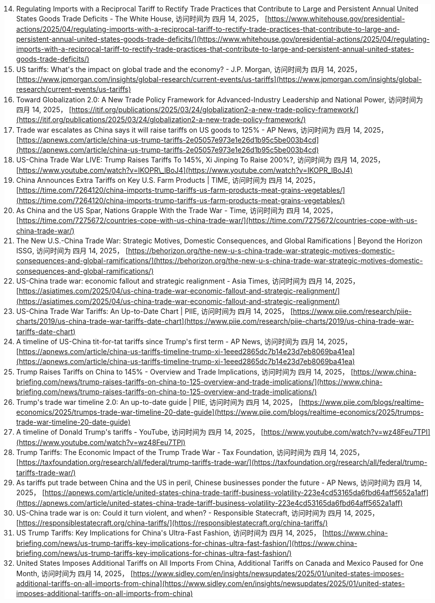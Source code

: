14. Regulating Imports with a Reciprocal Tariff to Rectify Trade Practices that Contribute to Large and Persistent Annual United States Goods Trade Deficits \- The White House, 访问时间为 四月 14, 2025， [https://www.whitehouse.gov/presidential-actions/2025/04/regulating-imports-with-a-reciprocal-tariff-to-rectify-trade-practices-that-contribute-to-large-and-persistent-annual-united-states-goods-trade-deficits/](https://www.whitehouse.gov/presidential-actions/2025/04/regulating-imports-with-a-reciprocal-tariff-to-rectify-trade-practices-that-contribute-to-large-and-persistent-annual-united-states-goods-trade-deficits/)  
15. US tariffs: What's the impact on global trade and the economy? \- J.P. Morgan, 访问时间为 四月 14, 2025， [https://www.jpmorgan.com/insights/global-research/current-events/us-tariffs](https://www.jpmorgan.com/insights/global-research/current-events/us-tariffs)  
16. Toward Globalization 2.0: A New Trade Policy Framework for Advanced-Industry Leadership and National Power, 访问时间为 四月 14, 2025， [https://itif.org/publications/2025/03/24/globalization2-a-new-trade-policy-framework/](https://itif.org/publications/2025/03/24/globalization2-a-new-trade-policy-framework/)  
17. Trade war escalates as China says it will raise tariffs on US goods to 125% \- AP News, 访问时间为 四月 14, 2025， [https://apnews.com/article/china-us-trump-tariffs-2e05057e973e1e26d1b95c5be003b4cd](https://apnews.com/article/china-us-trump-tariffs-2e05057e973e1e26d1b95c5be003b4cd)  
18. US-China Trade War LIVE: Trump Raises Tariffs To 145%, Xi Jinping To Raise 200%?, 访问时间为 四月 14, 2025， [https://www.youtube.com/watch?v=IKOPR\_lBoJ4](https://www.youtube.com/watch?v=IKOPR_lBoJ4)  
19. China Announces Extra Tariffs on Key U.S. Farm Products | TIME, 访问时间为 四月 14, 2025， [https://time.com/7264120/china-imports-trump-tariffs-us-farm-products-meat-grains-vegetables/](https://time.com/7264120/china-imports-trump-tariffs-us-farm-products-meat-grains-vegetables/)  
20. As China and the US Spar, Nations Grapple With the Trade War \- Time, 访问时间为 四月 14, 2025， [https://time.com/7275672/countries-cope-with-us-china-trade-war/](https://time.com/7275672/countries-cope-with-us-china-trade-war/)  
21. The New U.S.-China Trade War: Strategic Motives, Domestic Consequences, and Global Ramifications | Beyond the Horizon ISSG, 访问时间为 四月 14, 2025， [https://behorizon.org/the-new-u-s-china-trade-war-strategic-motives-domestic-consequences-and-global-ramifications/](https://behorizon.org/the-new-u-s-china-trade-war-strategic-motives-domestic-consequences-and-global-ramifications/)  
22. US-China trade war: economic fallout and strategic realignment \- Asia Times, 访问时间为 四月 14, 2025， [https://asiatimes.com/2025/04/us-china-trade-war-economic-fallout-and-strategic-realignment/](https://asiatimes.com/2025/04/us-china-trade-war-economic-fallout-and-strategic-realignment/)  
23. US-China Trade War Tariffs: An Up-to-Date Chart | PIIE, 访问时间为 四月 14, 2025， [https://www.piie.com/research/piie-charts/2019/us-china-trade-war-tariffs-date-chart](https://www.piie.com/research/piie-charts/2019/us-china-trade-war-tariffs-date-chart)  
24. A timeline of US-China tit-for-tat tariffs since Trump's first term \- AP News, 访问时间为 四月 14, 2025， [https://apnews.com/article/china-us-tariffs-timeline-trump-xi-1eeed2865dc7b14e23d7eb8069ba41ea](https://apnews.com/article/china-us-tariffs-timeline-trump-xi-1eeed2865dc7b14e23d7eb8069ba41ea)  
25. Trump Raises Tariffs on China to 145% \- Overview and Trade Implications, 访问时间为 四月 14, 2025， [https://www.china-briefing.com/news/trump-raises-tariffs-on-china-to-125-overview-and-trade-implications/](https://www.china-briefing.com/news/trump-raises-tariffs-on-china-to-125-overview-and-trade-implications/)  
26. Trump's trade war timeline 2.0: An up-to-date guide | PIIE, 访问时间为 四月 14, 2025， [https://www.piie.com/blogs/realtime-economics/2025/trumps-trade-war-timeline-20-date-guide](https://www.piie.com/blogs/realtime-economics/2025/trumps-trade-war-timeline-20-date-guide)  
27. A timeline of Donald Trump's tariffs \- YouTube, 访问时间为 四月 14, 2025， [https://www.youtube.com/watch?v=wz48Feu7TPI](https://www.youtube.com/watch?v=wz48Feu7TPI)  
28. Trump Tariffs: The Economic Impact of the Trump Trade War \- Tax Foundation, 访问时间为 四月 14, 2025， [https://taxfoundation.org/research/all/federal/trump-tariffs-trade-war/](https://taxfoundation.org/research/all/federal/trump-tariffs-trade-war/)  
29. As tariffs put trade between China and the US in peril, Chinese businesses ponder the future \- AP News, 访问时间为 四月 14, 2025， [https://apnews.com/article/united-states-china-trade-tariff-business-volatility-223e4cd53165da6fbd64aff5652a1aff](https://apnews.com/article/united-states-china-trade-tariff-business-volatility-223e4cd53165da6fbd64aff5652a1aff)  
30. US-China trade war is on: Could it turn violent, and when? \- Responsible Statecraft, 访问时间为 四月 14, 2025， [https://responsiblestatecraft.org/china-tariffs/](https://responsiblestatecraft.org/china-tariffs/)  
31. US Trump Tariffs: Key Implications for China's Ultra-Fast Fashion, 访问时间为 四月 14, 2025， [https://www.china-briefing.com/news/us-trump-tariffs-key-implications-for-chinas-ultra-fast-fashion/](https://www.china-briefing.com/news/us-trump-tariffs-key-implications-for-chinas-ultra-fast-fashion/)  
32. United States Imposes Additional Tariffs on All Imports From China, Additional Tariffs on Canada and Mexico Paused for One Month, 访问时间为 四月 14, 2025， [https://www.sidley.com/en/insights/newsupdates/2025/01/united-states-imposes-additional-tariffs-on-all-imports-from-china](https://www.sidley.com/en/insights/newsupdates/2025/01/united-states-imposes-additional-tariffs-on-all-imports-from-china)  
